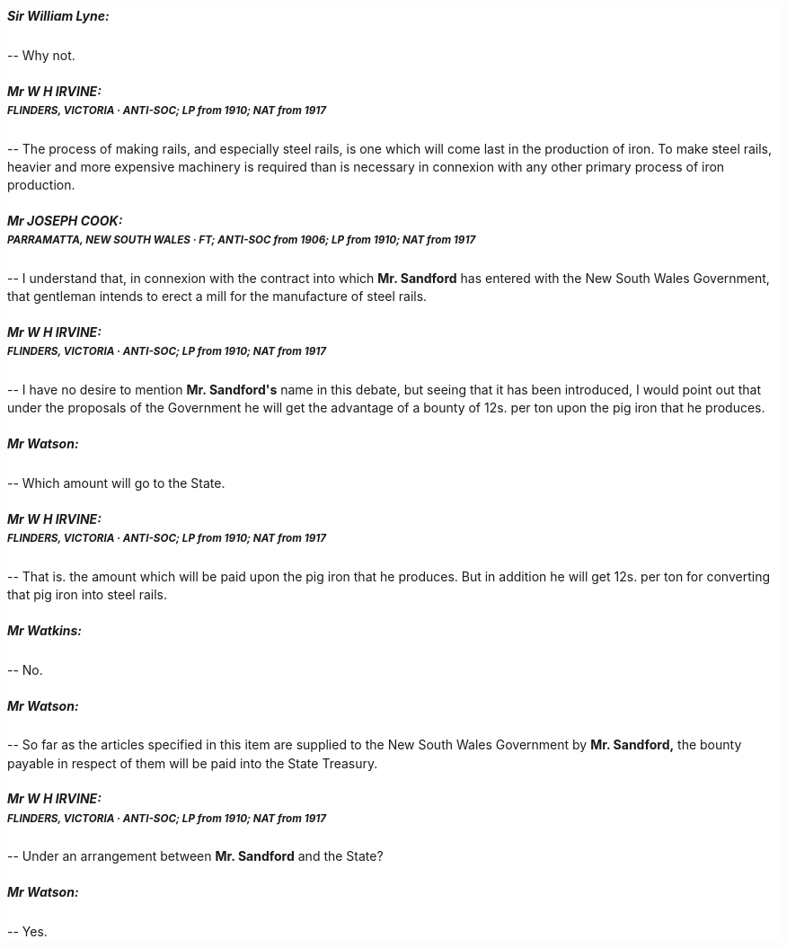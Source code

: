 ##### Sir William Lyne:

-- Why not. 

##### Mr W H IRVINE:<br><small class="text-muted">FLINDERS, VICTORIA &middot; ANTI-SOC; LP from 1910; NAT from 1917</small>

-- The process of making rails, and especially steel rails, is one which will come last in the production of iron. To make steel rails, heavier and more expensive machinery is required than is necessary in connexion with any other primary process of iron production. 

##### Mr JOSEPH COOK:<br><small class="text-muted">PARRAMATTA, NEW SOUTH WALES &middot; FT; ANTI-SOC from 1906; LP from 1910; NAT from 1917</small>

-- I understand that, in connexion with the contract into which  **Mr. Sandford**  has entered with the New South Wales Government, that gentleman intends to erect a mill for the manufacture of steel rails. 

##### Mr W H IRVINE:<br><small class="text-muted">FLINDERS, VICTORIA &middot; ANTI-SOC; LP from 1910; NAT from 1917</small>

-- I have no desire to mention  **Mr. Sandford's**  name in this debate, but seeing that it has been introduced, I would point out that under the proposals of the Government he will get the advantage of a bounty of 12s. per ton upon the pig iron that he produces. 

##### Mr Watson:

-- Which amount will go to the State. 

##### Mr W H IRVINE:<br><small class="text-muted">FLINDERS, VICTORIA &middot; ANTI-SOC; LP from 1910; NAT from 1917</small>

-- That is. the amount which will be paid upon the pig iron that he produces. But in addition he will get 12s. per ton for converting that pig iron into steel rails. 

##### Mr Watkins:

-- No. 

##### Mr Watson:

-- So far as the articles specified in this item are supplied to the New South Wales Government by  **Mr. Sandford,**  the bounty payable in respect of them will be paid into the State Treasury. 

##### Mr W H IRVINE:<br><small class="text-muted">FLINDERS, VICTORIA &middot; ANTI-SOC; LP from 1910; NAT from 1917</small>

-- Under an arrangement between  **Mr. Sandford**  and the State? 

##### Mr Watson:

-- Yes. 
